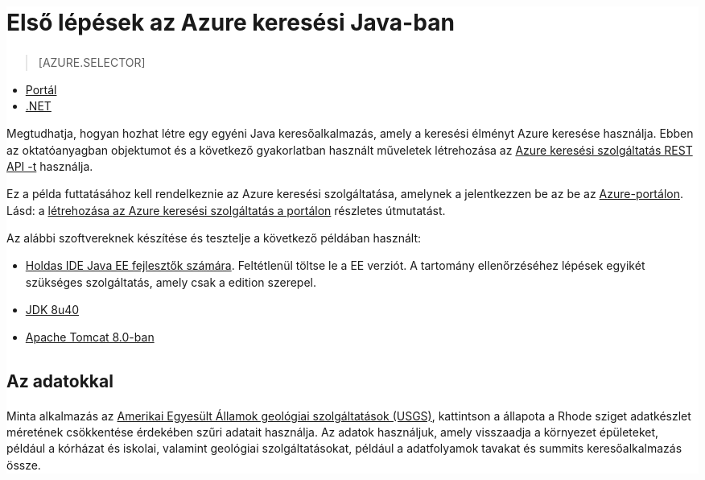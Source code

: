 <properties
    pageTitle="Első lépések az Azure keresési Java-ban |} Microsoft Azure |} A felhőben tárolt keresési szolgáltatás"
    description="Java a használják a programnyelv Azure a felhőben tárolt keresőalkalmazás létrehozásának módját."
    services="search"
    documentationCenter=""
    authors="EvanBoyle"
    manager="pablocas"
    editor="v-lincan"/>

<tags
    ms.service="search"
    ms.devlang="na"
    ms.workload="search"
    ms.topic="hero-article"
    ms.tgt_pltfrm="na"
    ms.date="07/14/2016"
    ms.author="evboyle"/>

# <a name="get-started-with-azure-search-in-java"></a>Első lépések az Azure keresési Java-ban
> [AZURE.SELECTOR]
- [Portál](search-get-started-portal.md)
- [.NET](search-howto-dotnet-sdk.md)

Megtudhatja, hogyan hozhat létre egy egyéni Java keresőalkalmazás, amely a keresési élményt Azure keresése használja. Ebben az oktatóanyagban objektumot és a következő gyakorlatban használt műveletek létrehozása az [Azure keresési szolgáltatás REST API -t](https://msdn.microsoft.com/library/dn798935.aspx) használja.

Ez a példa futtatásához kell rendelkeznie az Azure keresési szolgáltatása, amelynek a jelentkezzen be az be az [Azure-portálon](https://portal.azure.com). Lásd: a [létrehozása az Azure keresési szolgáltatás a portálon](search-create-service-portal.md) részletes útmutatást.

Az alábbi szoftvereknek készítése és tesztelje a következő példában használt:

- [Holdas IDE Java EE fejlesztők számára](https://eclipse.org/downloads/packages/eclipse-ide-java-ee-developers/lunar). Feltétlenül töltse le a EE verziót. A tartomány ellenőrzéséhez lépések egyikét szükséges szolgáltatás, amely csak a edition szerepel.

- [JDK 8u40](http://www.oracle.com/technetwork/java/javase/downloads/jdk8-downloads-2133151.html)

- [Apache Tomcat 8.0-ban](http://tomcat.apache.org/download-80.cgi)

## <a name="about-the-data"></a>Az adatokkal

Minta alkalmazás az [Amerikai Egyesült Államok geológiai szolgáltatások (USGS)](http://geonames.usgs.gov/domestic/download_data.htm), kattintson a állapota a Rhode sziget adatkészlet méretének csökkentése érdekében szűri adatait használja. Az adatok használjuk, amely visszaadja a környezet épületeket, például a kórházat és iskolai, valamint geológiai szolgáltatásokat, például a adatfolyamok tavakat és summits keresőalkalmazás össze.


[1]: ./media/search-get-started-java/create-search-portal-1.PNG
[2]: ./media/search-get-started-java/create-search-portal-21.PNG
[3]: ./media/search-get-started-java/create-search-portal-31.PNG
[4]: ./media/search-get-started-java/AzSearch-Java-Import1.PNG
[5]: ./media/search-get-started-java/AzSearch-Java-config1.PNG
[6]: ./media/search-get-started-java/AzSearch-Java-ProjectFacets1.PNG
[7]: ./media/search-get-started-java/AzSearch-Java-runtime1.PNG
[8]: ./media/search-get-started-java/AzSearch-Java-Browser1.PNG
[9]: ./media/search-get-started-java/AzSearch-Java-JREPref1.PNG
[10]: ./media/search-get-started-java/AzSearch-Java-BuildProject1.PNG
[11]: ./media/search-get-started-java/rogerwilliamsschool1.PNG
[12]: ./media/search-get-started-java/AzSearch-Java-SelectProject.png